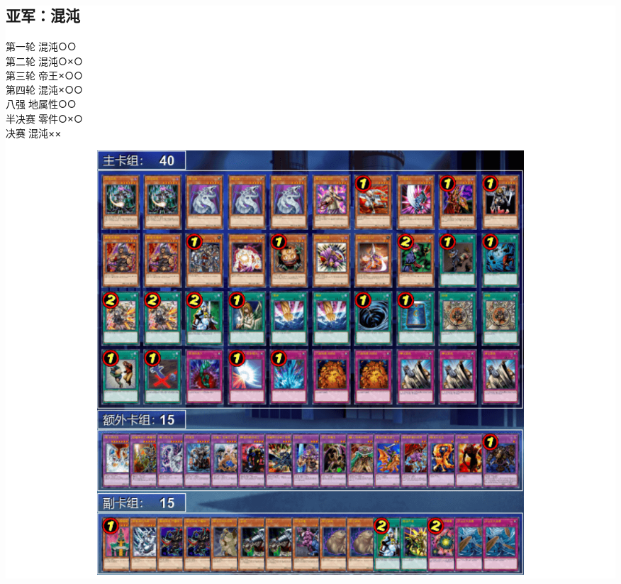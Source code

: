 ## 亚军：混沌

第一轮 混沌○○  
第二轮 混沌○×○  
第三轮 帝王×○○  
第四轮 混沌×○○  
八强 地属性○○  
半决赛 零件○×○  
决赛 混沌××  

<center>
    <img src = "./参赛卡组/4.2473323461+涸.png"
         width = "70%">
</center>
